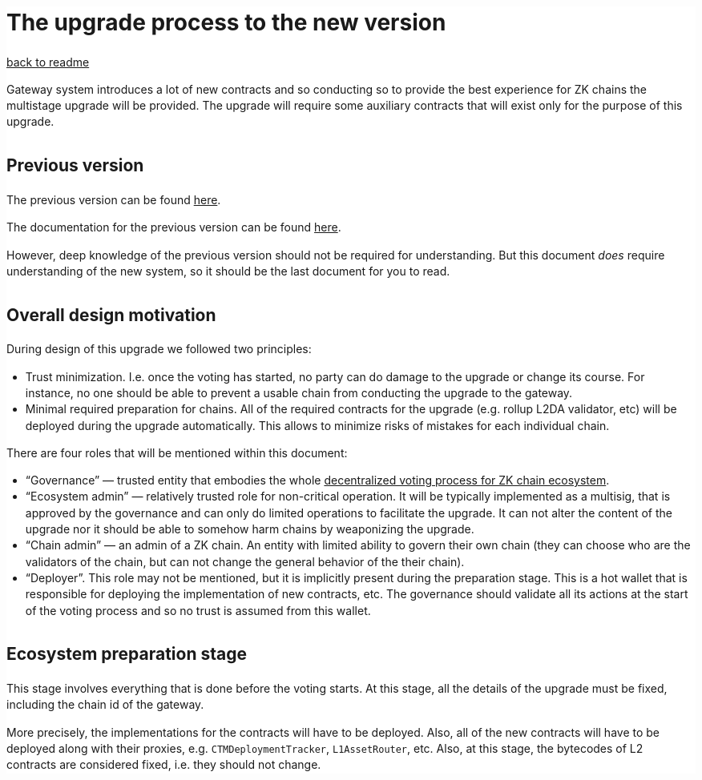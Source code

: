 # The upgrade process to the new version

[back to readme](../../README.md)

Gateway system introduces a lot of new contracts and so conducting so to provide the best experience for ZK chains the multistage upgrade will be provided. The upgrade will require some auxiliary contracts that will exist only for the purpose of this upgrade.

## Previous version

The previous version can be found [here](https://github.com/matter-labs/era-contracts/tree/main).

The documentation for the previous version can be found [here](https://github.com/code-423n4/2024-03-zksync).

However, deep knowledge of the previous version should not be required for understanding. But this document _does_ require understanding of the new system, so it should be the last document for you to read.

## Overall design motivation

During design of this upgrade we followed two principles:

- Trust minimization. I.e. once the voting has started, no party can do damage to the upgrade or change its course. For instance, no one should be able to prevent a usable chain from conducting the upgrade to the gateway.
- Minimal required preparation for chains. All of the required contracts for the upgrade (e.g. rollup L2DA validator, etc) will be deployed during the upgrade automatically. This allows to minimize risks of mistakes for each individual chain.

There are four roles that will be mentioned within this document:

- “Governance” — trusted entity that embodies the whole [decentralized voting process for ZK chain ecosystem](https://blog.zknation.io/introducing-zk-nation/).
- “Ecosystem admin” — relatively trusted role for non-critical operation. It will be typically implemented as a multisig, that is approved by the governance and can only do limited operations to facilitate the upgrade. It can not alter the content of the upgrade nor it should be able to somehow harm chains by weaponizing the upgrade.
- “Chain admin” — an admin of a ZK chain. An entity with limited ability to govern their own chain (they can choose who are the validators of the chain, but can not change the general behavior of the their chain).
- “Deployer”. This role may not be mentioned, but it is implicitly present during the preparation stage. This is a hot wallet that is responsible for deploying the implementation of new contracts, etc. The governance should validate all its actions at the start of the voting process and so no trust is assumed from this wallet.

## Ecosystem preparation stage

This stage involves everything that is done before the voting starts. At this stage, all the details of the upgrade must be fixed, including the chain id of the gateway.

More precisely, the implementations for the contracts will have to be deployed. Also, all of the new contracts will have to be deployed along with their proxies, e.g. `CTMDeploymentTracker`, `L1AssetRouter`, etc. Also, at this stage, the bytecodes of L2 contracts are considered fixed, i.e. they should not change.
